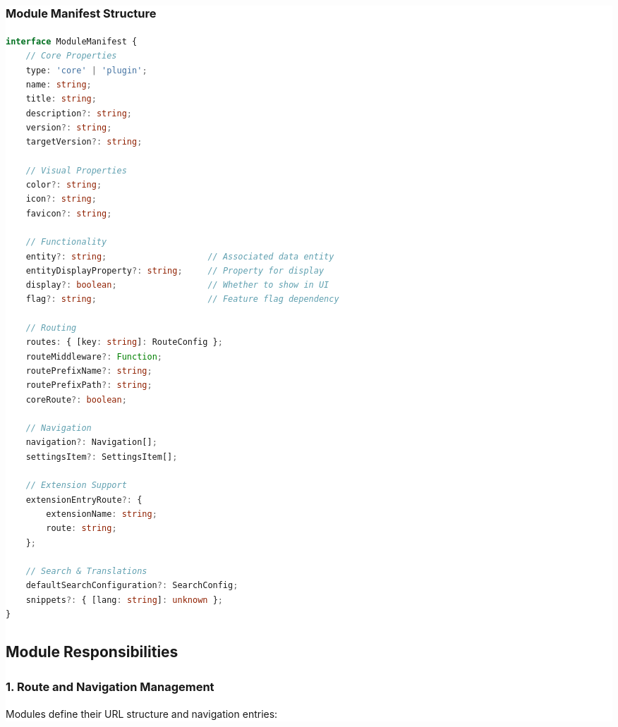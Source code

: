 ### Module Manifest Structure

```typescript
interface ModuleManifest {
    // Core Properties
    type: 'core' | 'plugin';
    name: string;
    title: string;
    description?: string;
    version?: string;
    targetVersion?: string;
    
    // Visual Properties
    color?: string;
    icon?: string;
    favicon?: string;
    
    // Functionality
    entity?: string;                    // Associated data entity
    entityDisplayProperty?: string;     // Property for display
    display?: boolean;                  // Whether to show in UI
    flag?: string;                      // Feature flag dependency
    
    // Routing
    routes: { [key: string]: RouteConfig };
    routeMiddleware?: Function;
    routePrefixName?: string;
    routePrefixPath?: string;
    coreRoute?: boolean;
    
    // Navigation
    navigation?: Navigation[];
    settingsItem?: SettingsItem[];
    
    // Extension Support
    extensionEntryRoute?: {
        extensionName: string;
        route: string;
    };
    
    // Search & Translations
    defaultSearchConfiguration?: SearchConfig;
    snippets?: { [lang: string]: unknown };
}
```

## Module Responsibilities

### 1. Route and Navigation Management

Modules define their URL structure and navigation entries:
